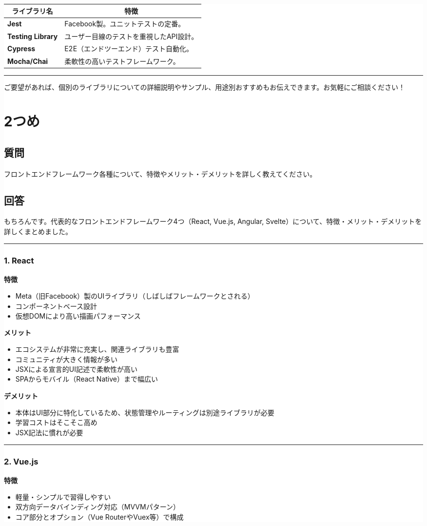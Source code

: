 | ライブラリ名         | 特徴                                      |
|----------------------|------------------------------------------|
| **Jest**             | Facebook製。ユニットテストの定番。       |
| **Testing Library**  | ユーザー目線のテストを重視したAPI設計。  |
| **Cypress**          | E2E（エンドツーエンド）テスト自動化。    |
| **Mocha/Chai**       | 柔軟性の高いテストフレームワーク。       |

---

ご要望があれば、個別のライブラリについての詳細説明やサンプル、用途別おすすめもお伝えできます。お気軽にご相談ください！

# 2つめ

## 質問

フロントエンドフレームワーク各種について、特徴やメリット・デメリットを詳しく教えてください。

## 回答

もちろんです。代表的なフロントエンドフレームワーク4つ（React, Vue.js, Angular, Svelte）について、特徴・メリット・デメリットを詳しくまとめました。

---

### 1. **React**

**特徴**
- Meta（旧Facebook）製のUIライブラリ（しばしばフレームワークとされる）
- コンポーネントベース設計
- 仮想DOMにより高い描画パフォーマンス

**メリット**
- エコシステムが非常に充実し、関連ライブラリも豊富
- コミュニティが大きく情報が多い
- JSXによる宣言的UI記述で柔軟性が高い
- SPAからモバイル（React Native）まで幅広い

**デメリット**
- 本体はUI部分に特化しているため、状態管理やルーティングは別途ライブラリが必要
- 学習コストはそこそこ高め
- JSX記法に慣れが必要

---

### 2. **Vue.js**

**特徴**
- 軽量・シンプルで習得しやすい
- 双方向データバインディング対応（MVVMパターン）
- コア部分とオプション（Vue RouterやVuex等）で構成
